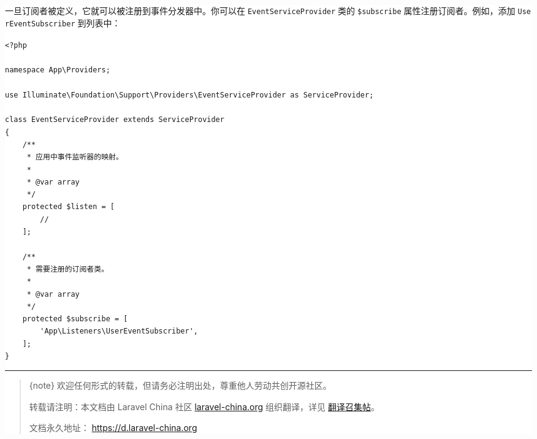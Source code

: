 一旦订阅者被定义，它就可以被注册到事件分发器中。你可以在 `EventServiceProvider` 类的 `$subscribe` 属性注册订阅者。例如，添加 `UserEventSubscriber` 到列表中：

    <?php

    namespace App\Providers;

    use Illuminate\Foundation\Support\Providers\EventServiceProvider as ServiceProvider;

    class EventServiceProvider extends ServiceProvider
    {
        /**
         * 应用中事件监听器的映射。
         *
         * @var array
         */
        protected $listen = [
            //
        ];

        /**
         * 需要注册的订阅者类。
         *
         * @var array
         */
        protected $subscribe = [
            'App\Listeners\UserEventSubscriber',
        ];
    }



--- 

> {note} 欢迎任何形式的转载，但请务必注明出处，尊重他人劳动共创开源社区。
> 
> 转载请注明：本文档由 Laravel China 社区 [laravel-china.org](https://laravel-china.org) 组织翻译，详见 [翻译召集帖](https://laravel-china.org/topics/5756/laravel-55-document-translation-call-come-and-join-the-translation)。
> 
> 文档永久地址： https://d.laravel-china.org